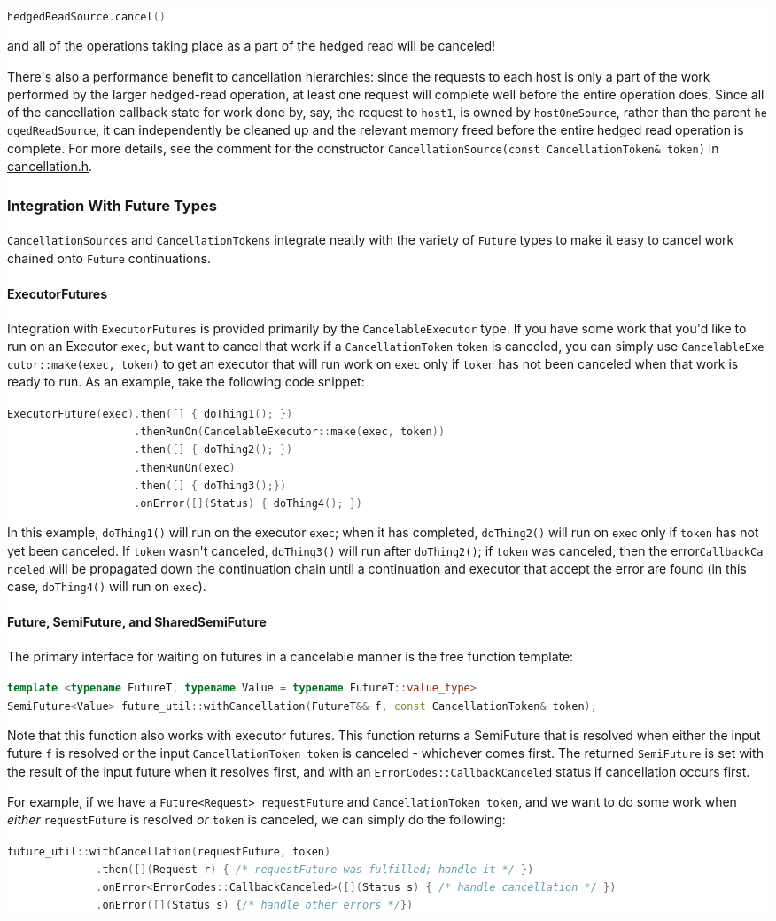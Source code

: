 ```c++
hedgedReadSource.cancel()
```

and all of the operations taking place as a part of the hedged read will be canceled!

There's also a performance benefit to cancellation hierarchies: since the requests to each host is only a part of the work performed by the larger hedged-read operation, at least one request will complete well before the entire operation does. Since all of the cancellation callback state for work done by, say, the request to `host1`, is owned by `hostOneSource`, rather than the parent `hedgedReadSource`, it can independently be cleaned up and the relevant memory freed before the entire hedged read operation is complete. For more details, see the comment for the constructor `CancellationSource(const CancellationToken& token)` in [cancellation.h](https://github.com/mongodb/mongo/blob/99d28dd184ada37720d0dae1f3d8c35fec85bd4b/src/mongo/util/cancellation.h#L216-L229).

### Integration With Future Types
`CancellationSources` and `CancellationTokens` integrate neatly with the variety of `Future` types to make it easy to cancel work chained onto `Future` continuations.

#### ExecutorFutures
Integration with `ExecutorFutures` is provided primarily by the `CancelableExecutor` type. If you have some work that you'd like to run on an Executor `exec`, but want to cancel that work if a `CancellationToken` `token` is canceled, you can simply use `CancelableExecutor::make(exec, token)` to get an executor that will run work on `exec` only if `token` has not been canceled when that work is ready to run. As an example, take the following code snippet:
```c++
ExecutorFuture(exec).then([] { doThing1(); })
                    .thenRunOn(CancelableExecutor::make(exec, token))
                    .then([] { doThing2(); }) 
                    .thenRunOn(exec)
                    .then([] { doThing3();})
                    .onError([](Status) { doThing4(); })
```
In this example, `doThing1()` will run on the executor `exec`; when it has completed, `doThing2()` will run on `exec` only if `token` has not yet been canceled.  If `token` wasn't canceled, `doThing3()` will run after `doThing2()`; if `token` was canceled, then the error`CallbackCanceled` will be propagated down the continuation chain until a continuation and executor that accept the error are found (in this case, `doThing4()` will run on `exec`).

#### Future, SemiFuture, and SharedSemiFuture
The primary interface for waiting on futures in a cancelable manner is the free function template:
```c++
template <typename FutureT, typename Value = typename FutureT::value_type>
SemiFuture<Value> future_util::withCancellation(FutureT&& f, const CancellationToken& token);
```
Note that this function also works with executor futures. This function returns a SemiFuture<T> that is resolved when either the input future `f` is resolved or the input `CancellationToken token` is canceled - whichever comes first. The returned `SemiFuture` is set with the result of the input future when it resolves first, and with an `ErrorCodes::CallbackCanceled` status if cancellation occurs first.

For example, if we have a `Future<Request> requestFuture` and `CancellationToken token`, and we want to do some work when _either_ `requestFuture` is resolved _or_ `token` is canceled, we can simply do the following:
```c++
future_util::withCancellation(requestFuture, token)
              .then([](Request r) { /* requestFuture was fulfilled; handle it */ })
              .onError<ErrorCodes::CallbackCanceled>([](Status s) { /* handle cancellation */ })
              .onError([](Status s) {/* handle other errors */})
 ```
